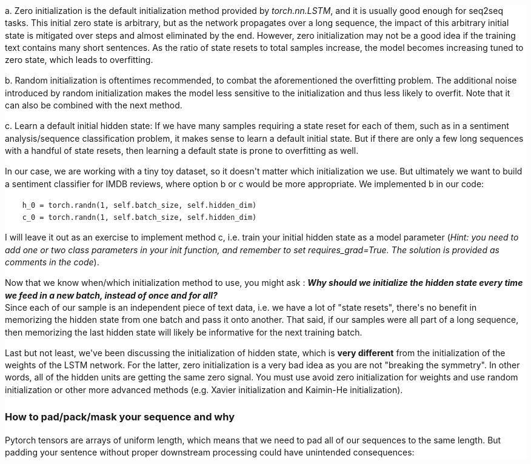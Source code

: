    a. Zero initialization is the default initialization method provided by *torch.nn.LSTM*, and it is usually good enough for 
      seq2seq tasks. This initial zero state is arbitrary, but as the network propagates over a long sequence, the impact of this 
      arbitrary initial state is mitigated over steps and almost eliminated by the end. However, zero initialization may not be a good idea if 
      the training text contains many short sentences. As the ratio of state resets to total samples increase, the model 
      becomes increasing tuned to zero state, which leads to overfitting.

   b. Random initialization is oftentimes recommended, to combat the aforementioned the overfitting problem. The additional noise introduced by random 
      initialization makes the model less sensitive to the initialization and thus less likely to overfit. Note that it can also be combined with the next method. 

   c. Learn a default initial hidden state: If we have many samples requiring a state reset for each of them, such as 
      in a sentiment analysis/sequence classification problem, it makes sense to learn a default initial state. But
      if there are only a few long sequences with a handful of state resets, then learning a default state is prone to overfitting as well.

   In our case, we are working with a tiny toy dataset, so it doesn't matter which initialization we use. But ultimately we want to 
   build a sentiment classifier for IMDB reviews, where option b or c would be more appropriate. We implemented b in our code: 

        h_0 = torch.randn(1, self.batch_size, self.hidden_dim)
        c_0 = torch.randn(1, self.batch_size, self.hidden_dim)   

   I will leave it out as an exercise to implement method c, i.e. train your initial hidden state as a model parameter (*Hint: you need to add one or two class parameters in your init function, and remember to set requires_grad=True. The solution is
   provided as comments in the code*). 

   Now that we know when/which initialization method to use, you might ask :
   ***Why should we initialize the hidden state every time we feed in a new batch, instead of once and for all?***    
   Since each of our sample is an independent piece of text data, i.e. we have a lot of "state resets", there's no 
   benefit in memorizing the hidden state from one batch and pass it onto another. That said, if our samples were all part 
   of a long sequence, then memorizing the last hidden state will likely be informative for the next training batch.
   
   Last but not least, we've been discussing the initialization of hidden state, which is **very different** from the initialization of the weights of 
   the LSTM network. For the latter, zero initialization is a very bad idea as you are not "breaking the symmetry". In other words, 
   all of the hidden units are getting the same zero signal. You must use avoid zero initialization for weights and use random 
   initialization or other more advanced methods (e.g. Xavier initialization and Kaimin-He initialization). 
   
### How to pad/pack/mask your sequence and why 
  Pytorch tensors are arrays of uniform length, which means that we need to pad all of our sequences to the same length. 
  But padding your sentence without proper downstream processing could have unintended consequences: 
  